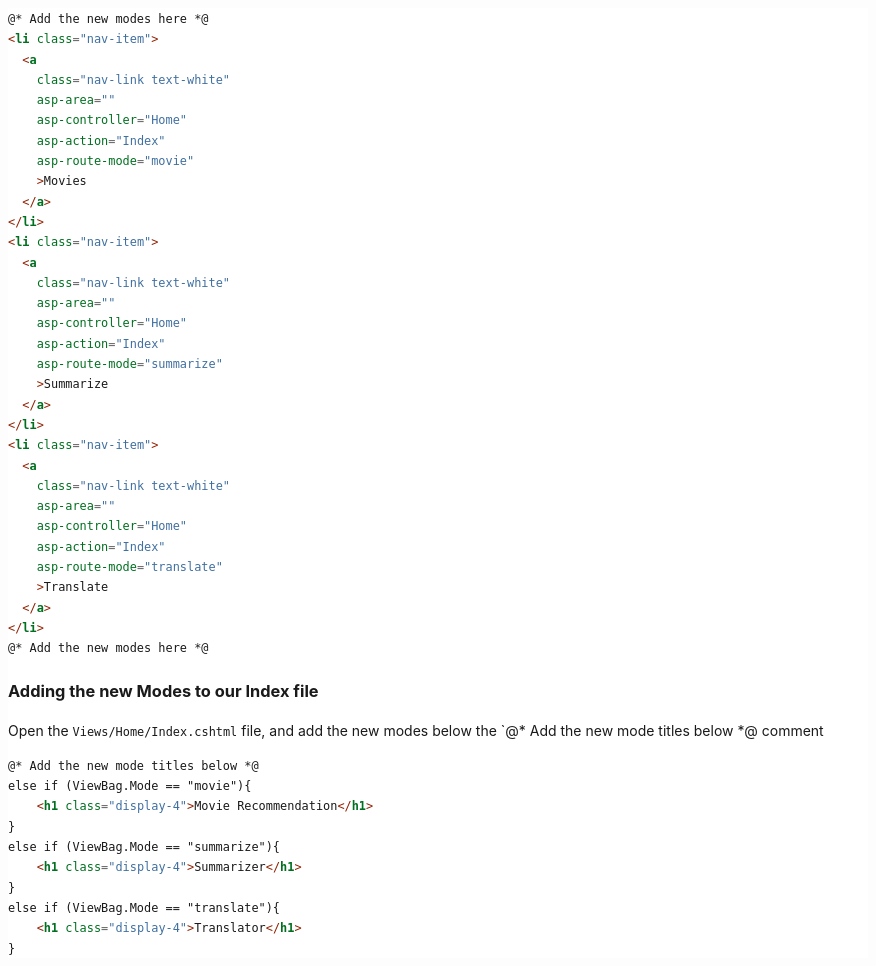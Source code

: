 ```html
@* Add the new modes here *@
<li class="nav-item">
  <a
    class="nav-link text-white"
    asp-area=""
    asp-controller="Home"
    asp-action="Index"
    asp-route-mode="movie"
    >Movies
  </a>
</li>
<li class="nav-item">
  <a
    class="nav-link text-white"
    asp-area=""
    asp-controller="Home"
    asp-action="Index"
    asp-route-mode="summarize"
    >Summarize
  </a>
</li>
<li class="nav-item">
  <a
    class="nav-link text-white"
    asp-area=""
    asp-controller="Home"
    asp-action="Index"
    asp-route-mode="translate"
    >Translate
  </a>
</li>
@* Add the new modes here *@
```

### Adding the new Modes to our Index file

Open the `Views/Home/Index.cshtml` file, and add the new modes below the `@* Add the new mode titles below *@ comment

```html
@* Add the new mode titles below *@
else if (ViewBag.Mode == "movie"){
	<h1 class="display-4">Movie Recommendation</h1>
} 
else if (ViewBag.Mode == "summarize"){
	<h1 class="display-4">Summarizer</h1>
} 
else if (ViewBag.Mode == "translate"){
	<h1 class="display-4">Translator</h1>
}
```

